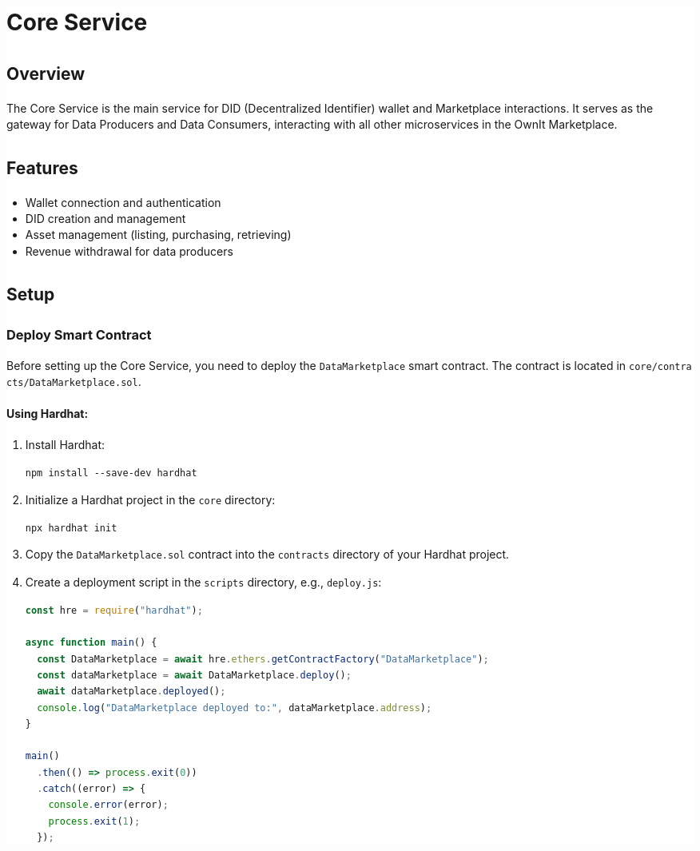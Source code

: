 # Core Service

## Overview
The Core Service is the main service for DID (Decentralized Identifier) wallet and Marketplace interactions. It serves as the gateway for Data Producers and Data Consumers, interacting with all other microservices in the OwnIt Marketplace.

## Features
- Wallet connection and authentication
- DID creation and management
- Asset management (listing, purchasing, retrieving)
- Revenue withdrawal for data producers

## Setup

### Deploy Smart Contract

Before setting up the Core Service, you need to deploy the `DataMarketplace` smart contract. The contract is located in `core/contracts/DataMarketplace.sol`.

#### Using Hardhat:

1. Install Hardhat:
   ```
   npm install --save-dev hardhat
   ```

2. Initialize a Hardhat project in the `core` directory:
   ```
   npx hardhat init
   ```

3. Copy the `DataMarketplace.sol` contract into the `contracts` directory of your Hardhat project.

4. Create a deployment script in the `scripts` directory, e.g., `deploy.js`:

   ```javascript
   const hre = require("hardhat");

   async function main() {
     const DataMarketplace = await hre.ethers.getContractFactory("DataMarketplace");
     const dataMarketplace = await DataMarketplace.deploy();
     await dataMarketplace.deployed();
     console.log("DataMarketplace deployed to:", dataMarketplace.address);
   }

   main()
     .then(() => process.exit(0))
     .catch((error) => {
       console.error(error);
       process.exit(1);
     });
   ```

